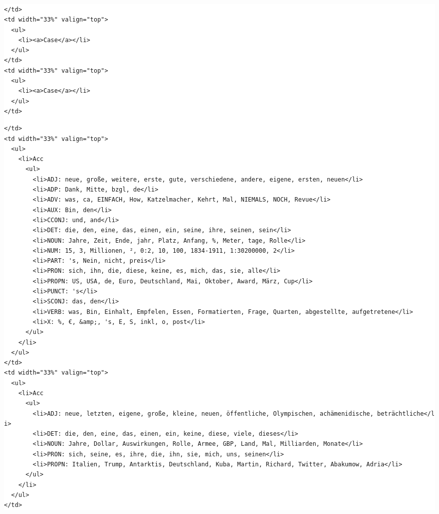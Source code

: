   </tr>
  <tr>
    <td width="33%" valign="top">

    </td>
    <td width="33%" valign="top">
      <ul>
        <li><a>Case</a></li>
      </ul>
    </td>
    <td width="33%" valign="top">
      <ul>
        <li><a>Case</a></li>
      </ul>
    </td>
  </tr>
  <tr>
    <td width="33%" valign="top">

    </td>
    <td width="33%" valign="top">
      <ul>
        <li>Acc
          <ul>
            <li>ADJ: neue, große, weitere, erste, gute, verschiedene, andere, eigene, ersten, neuen</li>
            <li>ADP: Dank, Mitte, bzgl, de</li>
            <li>ADV: was, ca, EINFACH, How, Katzelmacher, Kehrt, Mal, NIEMALS, NOCH, Revue</li>
            <li>AUX: Bin, den</li>
            <li>CCONJ: und, and</li>
            <li>DET: die, den, eine, das, einen, ein, seine, ihre, seinen, sein</li>
            <li>NOUN: Jahre, Zeit, Ende, jahr, Platz, Anfang, %, Meter, tage, Rolle</li>
            <li>NUM: 15, 3, Millionen, ², 0:2, 10, 100, 1834-1911, 1:30200000, 2</li>
            <li>PART: 's, Nein, nicht, preis</li>
            <li>PRON: sich, ihn, die, diese, keine, es, mich, das, sie, alle</li>
            <li>PROPN: US, USA, de, Euro, Deutschland, Mai, Oktober, Award, März, Cup</li>
            <li>PUNCT: 's</li>
            <li>SCONJ: das, den</li>
            <li>VERB: was, Bin, Einhalt, Empfelen, Essen, Formatierten, Frage, Quarten, abgestellte, aufgetretene</li>
            <li>X: %, €, &amp;, 's, E, S, inkl, o, post</li>
          </ul>
        </li>
      </ul>
    </td>
    <td width="33%" valign="top">
      <ul>
        <li>Acc
          <ul>
            <li>ADJ: neue, letzten, eigene, große, kleine, neuen, öffentliche, Olympischen, achämenidische, beträchtliche</li>
            <li>DET: die, den, eine, das, einen, ein, keine, diese, viele, dieses</li>
            <li>NOUN: Jahre, Dollar, Auswirkungen, Rolle, Armee, GBP, Land, Mal, Milliarden, Monate</li>
            <li>PRON: sich, seine, es, ihre, die, ihn, sie, mich, uns, seinen</li>
            <li>PROPN: Italien, Trump, Antarktis, Deutschland, Kuba, Martin, Richard, Twitter, Abakumow, Adria</li>
          </ul>
        </li>
      </ul>
    </td>
  </tr>
  <tr>
    <td width="33%" valign="top">
